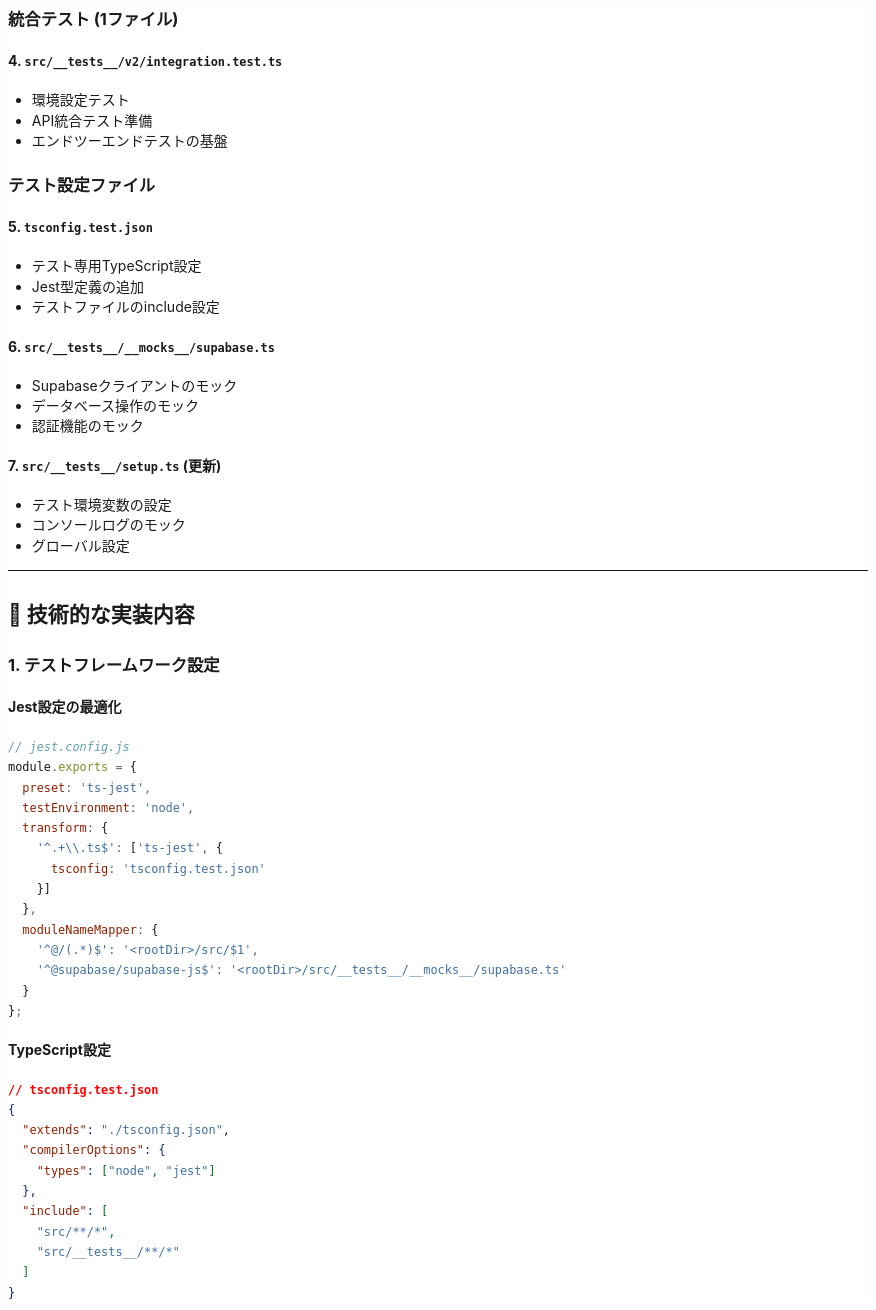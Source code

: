 ### 統合テスト (1ファイル)

#### 4. `src/__tests__/v2/integration.test.ts`
- 環境設定テスト
- API統合テスト準備
- エンドツーエンドテストの基盤

### テスト設定ファイル

#### 5. `tsconfig.test.json`
- テスト専用TypeScript設定
- Jest型定義の追加
- テストファイルのinclude設定

#### 6. `src/__tests__/__mocks__/supabase.ts`
- Supabaseクライアントのモック
- データベース操作のモック
- 認証機能のモック

#### 7. `src/__tests__/setup.ts` (更新)
- テスト環境変数の設定
- コンソールログのモック
- グローバル設定

---

## 🔧 技術的な実装内容

### 1. テストフレームワーク設定

#### Jest設定の最適化
```javascript
// jest.config.js
module.exports = {
  preset: 'ts-jest',
  testEnvironment: 'node',
  transform: {
    '^.+\\.ts$': ['ts-jest', {
      tsconfig: 'tsconfig.test.json'
    }]
  },
  moduleNameMapper: {
    '^@/(.*)$': '<rootDir>/src/$1',
    '^@supabase/supabase-js$': '<rootDir>/src/__tests__/__mocks__/supabase.ts'
  }
};
```

#### TypeScript設定
```json
// tsconfig.test.json
{
  "extends": "./tsconfig.json",
  "compilerOptions": {
    "types": ["node", "jest"]
  },
  "include": [
    "src/**/*",
    "src/__tests__/**/*"
  ]
}
```
